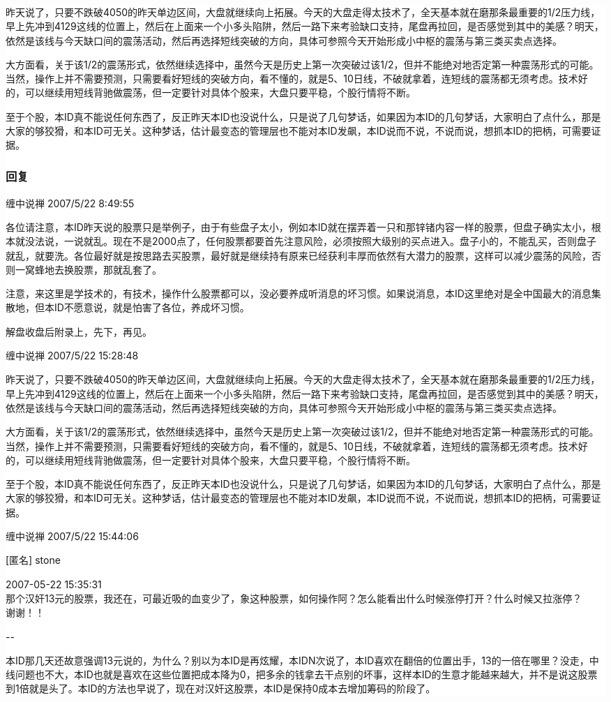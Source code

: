  
<div style={{color : '#FF0000', fontWeight: 'bold'}}>

昨天说了，只要不跌破4050的昨天单边区间，大盘就继续向上拓展。今天的大盘走得太技术了，全天基本就在磨那条最重要的1/2压力线，早上先冲到4129这线的位置上，然后在上面来一个小多头陷阱，然后一路下来考验缺口支持，尾盘再拉回，是否感觉到其中的美感？明天，依然是该线与今天缺口间的震荡活动，然后再选择短线突破的方向，具体可参照今天开始形成小中枢的震荡与第三类买卖点选择。

 

大方面看，关于该1/2的震荡形式，依然继续选择中，虽然今天是历史上第一次突破过该1/2，但并不能绝对地否定第一种震荡形式的可能。当然，操作上并不需要预测，只需要看好短线的突破方向，看不懂的，就是5、10日线，不破就拿着，连短线的震荡都无须考虑。技术好的，可以继续用短线背驰做震荡，但一定要针对具体个股来，大盘只要平稳，个股行情将不断。

 

至于个股，本ID真不能说任何东西了，反正昨天本ID也没说什么，只是说了几句梦话，如果因为本ID的几句梦话，大家明白了点什么，那是大家的够狡猾，和本ID可无关。这种梦话，估计最变态的管理层也不能对本ID发飙，本ID说而不说，不说而说，想抓本ID的把柄，可需要证据。
</div>

### 回复

<div class='blog-comment'>
<span class='blog-comment-chan'>缠中说禅</span> 2007/5/22 8:49:55<br/>

各位请注意，本ID昨天说的股票只是举例子，由于有些盘子太小，例如本ID就在摆弄着一只和那锌锗内容一样的股票，但盘子确实太小，根本就没法说，一说就乱。现在不是2000点了，任何股票都要首先注意风险，必须按照大级别的买点进入。盘子小的，不能乱买，否则盘子就乱，就要洗。各位最好就是按思路去买股票，最好就是继续持有原来已经获利丰厚而依然有大潜力的股票，这样可以减少震荡的风险，否则一窝蜂地去换股票，那就乱套了。

注意，来这里是学技术的，有技术，操作什么股票都可以，没必要养成听消息的坏习惯。如果说消息，本ID这里绝对是全中国最大的消息集散地，但本ID不愿意说，就是怕害了各位，养成坏习惯。

解盘收盘后附录上，先下，再见。
</div>

<div class='blog-comment'>
<span class='blog-comment-chan'>缠中说禅</span> 2007/5/22 15:28:48<br/>

昨天说了，只要不跌破4050的昨天单边区间，大盘就继续向上拓展。今天的大盘走得太技术了，全天基本就在磨那条最重要的1/2压力线，早上先冲到4129这线的位置上，然后在上面来一个小多头陷阱，然后一路下来考验缺口支持，尾盘再拉回，是否感觉到其中的美感？明天，依然是该线与今天缺口间的震荡活动，然后再选择短线突破的方向，具体可参照今天开始形成小中枢的震荡与第三类买卖点选择。

 

大方面看，关于该1/2的震荡形式，依然继续选择中，虽然今天是历史上第一次突破过该1/2，但并不能绝对地否定第一种震荡形式的可能。当然，操作上并不需要预测，只需要看好短线的突破方向，看不懂的，就是5、10日线，不破就拿着，连短线的震荡都无须考虑。技术好的，可以继续用短线背驰做震荡，但一定要针对具体个股来，大盘只要平稳，个股行情将不断。

 

至于个股，本ID真不能说任何东西了，反正昨天本ID也没说什么，只是说了几句梦话，如果因为本ID的几句梦话，大家明白了点什么，那是大家的够狡猾，和本ID可无关。这种梦话，估计最变态的管理层也不能对本ID发飙，本ID说而不说，不说而说，想抓本ID的把柄，可需要证据。
</div>

<div class='blog-comment'>
<span class='blog-comment-chan'>缠中说禅</span> 2007/5/22 15:44:06<br/>

[匿名] stone 

 
2007-05-22 15:35:31 <br/>
那个汉奸13元的股票，我还在，可最近吸的血变少了，象这种股票，如何操作阿？怎么能看出什么时候涨停打开？什么时候又拉涨停？<br/>
谢谢！！
 
 
--<br/>

本ID那几天还故意强调13元说的，为什么？别以为本ID是再炫耀，本IDN次说了，本ID喜欢在翻倍的位置出手，13的一倍在哪里？没走，中线问题也不大，本ID也就是喜欢在这些位置把成本降为0，把多余的钱拿去干点别的坏事，这样本ID的生意才能越来越大，并不是说这股票到1倍就是头了。本ID的方法也早说了，现在对汉奸这股票，本ID是保持0成本去增加筹码的阶段了。
</div>
